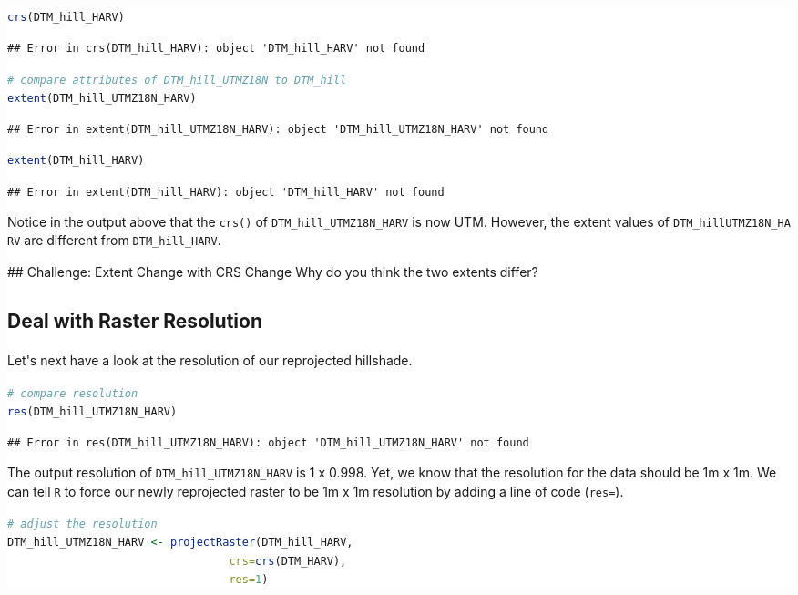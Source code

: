 ```r
crs(DTM_hill_HARV)
```

```
## Error in crs(DTM_hill_HARV): object 'DTM_hill_HARV' not found
```

```r
# compare attributes of DTM_hill_UTMZ18N to DTM_hill
extent(DTM_hill_UTMZ18N_HARV)
```

```
## Error in extent(DTM_hill_UTMZ18N_HARV): object 'DTM_hill_UTMZ18N_HARV' not found
```

```r
extent(DTM_hill_HARV)
```

```
## Error in extent(DTM_hill_HARV): object 'DTM_hill_HARV' not found
```

Notice in the output above that the `crs()` of `DTM_hill_UTMZ18N_HARV` is now
UTM. However, the extent values of `DTM_hillUTMZ18N_HARV` are different from
`DTM_hill_HARV`.

<div id="challenge" markdown="1">
## Challenge: Extent Change with CRS Change
Why do you think the two extents differ?  
</div>




## Deal with Raster Resolution

Let's next have a look at the resolution of our reprojected hillshade.  


```r
# compare resolution
res(DTM_hill_UTMZ18N_HARV)
```

```
## Error in res(DTM_hill_UTMZ18N_HARV): object 'DTM_hill_UTMZ18N_HARV' not found
```

The output resolution of `DTM_hill_UTMZ18N_HARV` is 1 x 0.998. Yet, we know that
the resolution for the data should be 1m x 1m. We can tell `R` to force our
newly reprojected raster to be 1m x 1m resolution by adding a line of code
(`res=`).  


```r
# adjust the resolution 
DTM_hill_UTMZ18N_HARV <- projectRaster(DTM_hill_HARV, 
                                  crs=crs(DTM_HARV),
                                  res=1)
```
